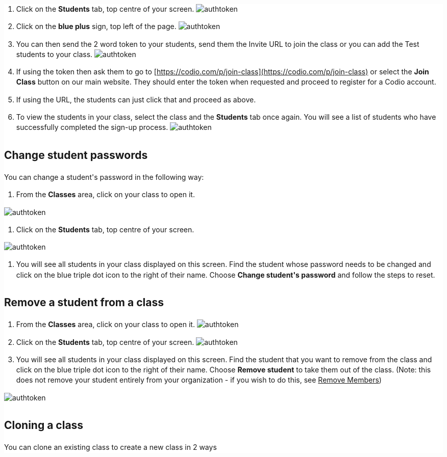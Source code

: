 1. Click on the **Students** tab, top centre of your screen.
![authtoken](/img/manage_classes/students_tab.png)

1. Click on the **blue plus** sign, top left of the page.
![authtoken](/img/manage_classes/blue_plus.png)

1. You can then send the 2 word token to your students, send them the Invite URL to join the class or you can add the Test students to your class.
![authtoken](/img/manage_classes/addstudents.png)

1. If using the token then ask them to go to [https://codio.com/p/join-class](https://codio.com/p/join-class) or select the **Join Class** button on our main website. They should enter the token when requested and proceed to register for a Codio account.

1. If using the URL, the students can just click that and proceed as above.

1. To view the students in your class, select the class and the **Students** tab once again. You will see a list of students who have successfully completed the sign-up process.
![authtoken](/img/manage_classes/adding_students_invite/student_list.png)

## Change student passwords
You can change a student's password in the following way:

1. From the **Classes** area, click on your class to open it.

![authtoken](/img/manage_classes/year_10_class.png)

1. Click on the **Students** tab, top centre of your screen.

![authtoken](/img/manage_classes/students_tab.png)

1. You will see all students in your class displayed on this screen. Find the student whose password needs to be changed and click on the blue triple dot icon to the right of their name. Choose **Change student's password** and follow the steps to reset.
## Remove a student from a class
1. From the **Classes** area, click on your class to open it.
![authtoken](/img/manage_classes/year_10_class.png)

1. Click on the **Students** tab, top centre of your screen.
![authtoken](/img/manage_classes/students_tab.png)

1. You will see all students in your class displayed on this screen. Find the student that you want to remove from the class and click on the blue triple dot icon to the right of their name. Choose **Remove student** to take them out of the class. (Note: this does not remove your student entirely from your organization - if you wish to do this, see [Remove Members](/dashboard/create/removemembers))

![authtoken](/img/manage_classes/remove_student/remove_student.png)
## Cloning a class
You can clone an existing class to create a new class in 2 ways
